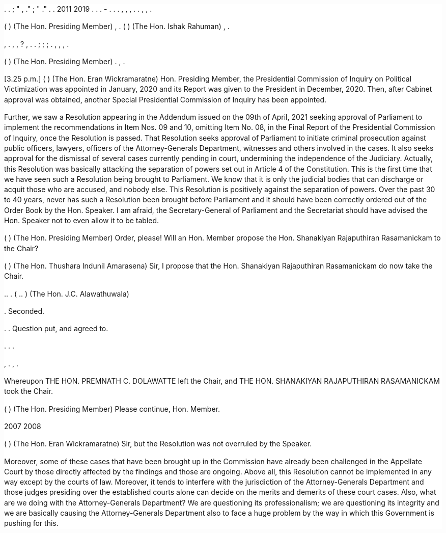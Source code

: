 . . ; " , ." ; " ." . . 2011 2019 . . . - . . . , , , . . , , .

( ) (The Hon. Presiding Member) , . ( ) (The Hon. Ishak Rahuman) , .

, . , , ? , . . ; ; ; . , , , .

( ) (The Hon. Presiding Member) . , .

[3.25 p.m.] ( ) (The Hon. Eran Wickramaratne) Hon. Presiding Member, the Presidential Commission of Inquiry on Political Victimization was appointed in January, 2020 and its Report was given to the President in December, 2020. Then, after Cabinet approval was obtained, another Special Presidential Commission of Inquiry has been appointed.

Further, we saw a Resolution appearing in the Addendum issued on the 09th of April, 2021 seeking approval of Parliament to implement the recommendations in Item Nos. 09 and 10, omitting Item No. 08, in the Final Report of the Presidential Commission of Inquiry, once the Resolution is passed. That Resolution seeks approval of Parliament to initiate criminal prosecution against public officers, lawyers, officers of the Attorney-Generals Department, witnesses and others involved in the cases. It also seeks approval for the dismissal of several cases currently pending in court, undermining the independence of the Judiciary. Actually, this Resolution was basically attacking the separation of powers set out in Article 4 of the Constitution. This is the first time that we have seen such a Resolution being brought to Parliament. We know that it is only the judicial bodies that can discharge or acquit those who are accused, and nobody else. This Resolution is positively against the separation of powers. Over the past 30 to 40 years, never has such a Resolution been brought before Parliament and it should have been correctly ordered out of the Order Book by the Hon. Speaker. I am afraid, the Secretary-General of Parliament and the Secretariat should have advised the Hon. Speaker not to even allow it to be tabled.

( ) (The Hon. Presiding Member) Order, please! Will an Hon. Member propose the Hon. Shanakiyan Rajaputhiran Rasamanickam to the Chair?

( ) (The Hon. Thushara Indunil Amarasena) Sir, I propose that the Hon. Shanakiyan Rajaputhiran Rasamanickam do now take the Chair.

.. . ( .. ) (The Hon. J.C. Alawathuwala)

. Seconded.

. . Question put, and agreed to.

. . .

, . , .

Whereupon THE HON. PREMNATH C. DOLAWATTE left the Chair, and THE HON. SHANAKIYAN RAJAPUTHIRAN RASAMANICKAM took the Chair.

( ) (The Hon. Presiding Member) Please continue, Hon. Member.

2007 2008

( ) (The Hon. Eran Wickramaratne) Sir, but the Resolution was not overruled by the Speaker.

Moreover, some of these cases that have been brought up in the Commission have already been challenged in the Appellate Court by those directly affected by the findings and those are ongoing. Above all, this Resolution cannot be implemented in any way except by the courts of law. Moreover, it tends to interfere with the jurisdiction of the Attorney-Generals Department and those judges presiding over the established courts alone can decide on the merits and demerits of these court cases. Also, what are we doing with the Attorney-Generals Department? We are questioning its professionalism; we are questioning its integrity and we are basically causing the Attorney-Generals Department also to face a huge problem by the way in which this Government is pushing for this.

